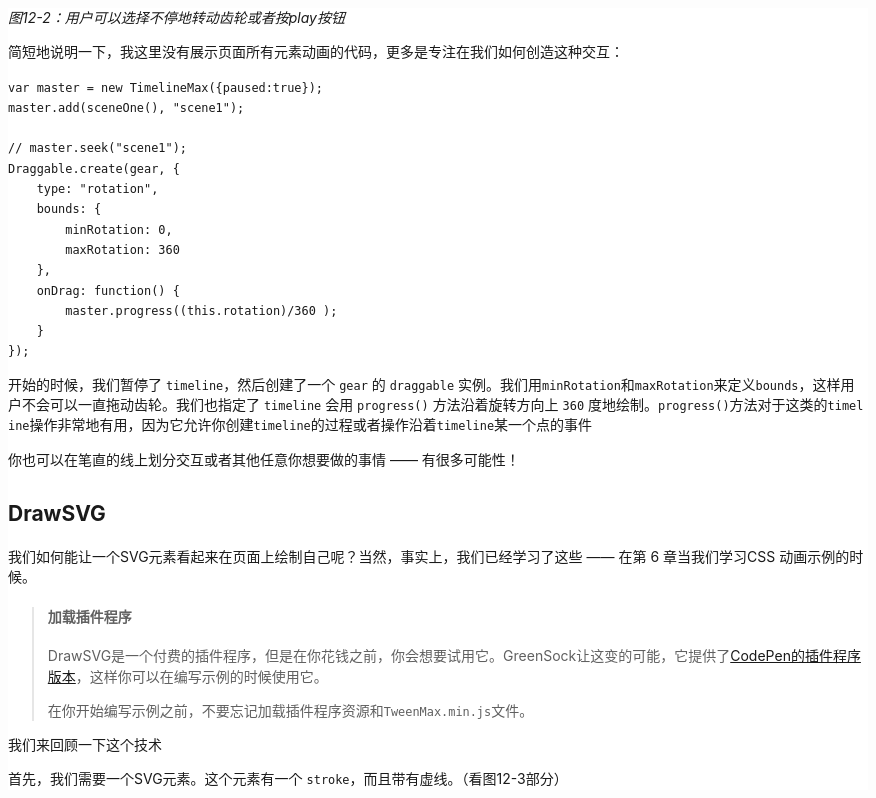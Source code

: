 *图12-2：用户可以选择不停地转动齿轮或者按play按钮*

简短地说明一下，我这里没有展示页面所有元素动画的代码，更多是专注在我们如何创造这种交互：

    var master = new TimelineMax({paused:true});
    master.add(sceneOne(), "scene1");

    // master.seek("scene1");
    Draggable.create(gear, {
        type: "rotation",
        bounds: {
            minRotation: 0,
            maxRotation: 360
        },
        onDrag: function() {
            master.progress((this.rotation)/360 );
        } 
    });

开始的时候，我们暂停了 `timeline`，然后创建了一个 `gear` 的 `draggable` 实例。我们用`minRotation`和`maxRotation`来定义`bounds`，这样用户不会可以一直拖动齿轮。我们也指定了 `timeline` 会用 `progress()` 方法沿着旋转方向上 `360` 度地绘制。`progress()`方法对于这类的`timeline`操作非常地有用，因为它允许你创建`timeline`的过程或者操作沿着`timeline`某一个点的事件

你也可以在笔直的线上划分交互或者其他任意你想要做的事情 —— 有很多可能性！

## DrawSVG

我们如何能让一个SVG元素看起来在页面上绘制自己呢？当然，事实上，我们已经学习了这些 —— 在第 6 章当我们学习CSS 动画示例的时候。

> #### 加载插件程序
> 
> DrawSVG是一个付费的插件程序，但是在你花钱之前，你会想要试用它。GreenSock让这变的可能，它提供了[CodePen的插件程序版本](https://codepen.io/GreenSock/pen/OPqpRJ)，这样你可以在编写示例的时候使用它。
> 
> 在你开始编写示例之前，不要忘记加载插件程序资源和`TweenMax.min.js`文件。

我们来回顾一下这个技术

首先，我们需要一个SVG元素。这个元素有一个 `stroke`，而且带有虚线。（看图12-3部分）
